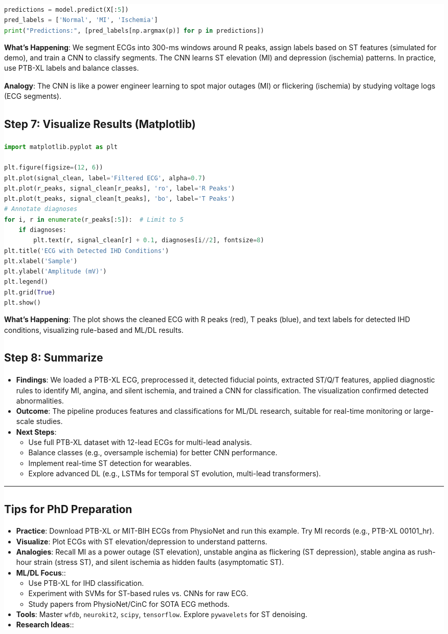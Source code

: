 ```python
predictions = model.predict(X[:5])
pred_labels = ['Normal', 'MI', 'Ischemia']
print("Predictions:", [pred_labels[np.argmax(p)] for p in predictions])
```

**What’s Happening**: We segment ECGs into 300-ms windows around R peaks, assign labels based on ST features (simulated for demo), and train a CNN to classify segments. The CNN learns ST elevation (MI) and depression (ischemia) patterns. In practice, use PTB-XL labels and balance classes.

**Analogy**: The CNN is like a power engineer learning to spot major outages (MI) or flickering (ischemia) by studying voltage logs (ECG segments).

## Step 7: Visualize Results (Matplotlib)
```python
import matplotlib.pyplot as plt

plt.figure(figsize=(12, 6))
plt.plot(signal_clean, label='Filtered ECG', alpha=0.7)
plt.plot(r_peaks, signal_clean[r_peaks], 'ro', label='R Peaks')
plt.plot(t_peaks, signal_clean[t_peaks], 'bo', label='T Peaks')
# Annotate diagnoses
for i, r in enumerate(r_peaks[:5]):  # Limit to 5
    if diagnoses:
        plt.text(r, signal_clean[r] + 0.1, diagnoses[i//2], fontsize=8)
plt.title('ECG with Detected IHD Conditions')
plt.xlabel('Sample')
plt.ylabel('Amplitude (mV)')
plt.legend()
plt.grid(True)
plt.show()
```

**What’s Happening**: The plot shows the cleaned ECG with R peaks (red), T peaks (blue), and text labels for detected IHD conditions, visualizing rule-based and ML/DL results.

## Step 8: Summarize
- **Findings**: We loaded a PTB-XL ECG, preprocessed it, detected fiducial points, extracted ST/Q/T features, applied diagnostic rules to identify MI, angina, and silent ischemia, and trained a CNN for classification. The visualization confirmed detected abnormalities.
- **Outcome**: The pipeline produces features and classifications for ML/DL research, suitable for real-time monitoring or large-scale studies.
- **Next Steps**:
  - Use full PTB-XL dataset with 12-lead ECGs for multi-lead analysis.
  - Balance classes (e.g., oversample ischemia) for better CNN performance.
  - Implement real-time ST detection for wearables.
  - Explore advanced DL (e.g., LSTMs for temporal ST evolution, multi-lead transformers).

---

## Tips for PhD Preparation
- **Practice**: Download PTB-XL or MIT-BIH ECGs from PhysioNet and run this example. Try MI records (e.g., PTB-XL 00101_hr).
- **Visualize**: Plot ECGs with ST elevation/depression to understand patterns.
- **Analogies**: Recall MI as a power outage (ST elevation), unstable angina as flickering (ST depression), stable angina as rush-hour strain (stress ST), and silent ischemia as hidden faults (asymptomatic ST).
- **ML/DL Focus**::
  - Use PTB-XL for IHD classification.
  - Experiment with SVMs for ST-based rules vs. CNNs for raw ECG.
  - Study papers from PhysioNet/CinC for SOTA ECG methods.
- **Tools**: Master `wfdb`, `neurokit2`, `scipy`, `tensorflow`. Explore `pywavelets` for ST denoising.
- **Research Ideas**::